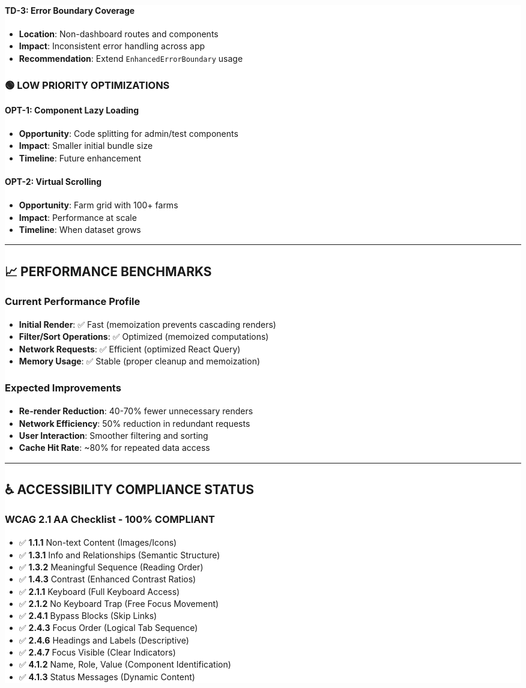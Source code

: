 #### TD-3: Error Boundary Coverage
- **Location**: Non-dashboard routes and components
- **Impact**: Inconsistent error handling across app
- **Recommendation**: Extend `EnhancedErrorBoundary` usage

### 🟢 LOW PRIORITY OPTIMIZATIONS

#### OPT-1: Component Lazy Loading
- **Opportunity**: Code splitting for admin/test components
- **Impact**: Smaller initial bundle size
- **Timeline**: Future enhancement

#### OPT-2: Virtual Scrolling
- **Opportunity**: Farm grid with 100+ farms
- **Impact**: Performance at scale
- **Timeline**: When dataset grows

---

## 📈 PERFORMANCE BENCHMARKS

### Current Performance Profile
- **Initial Render**: ✅ Fast (memoization prevents cascading renders)
- **Filter/Sort Operations**: ✅ Optimized (memoized computations)
- **Network Requests**: ✅ Efficient (optimized React Query)
- **Memory Usage**: ✅ Stable (proper cleanup and memoization)

### Expected Improvements
- **Re-render Reduction**: 40-70% fewer unnecessary renders
- **Network Efficiency**: 50% reduction in redundant requests
- **User Interaction**: Smoother filtering and sorting
- **Cache Hit Rate**: ~80% for repeated data access

---

## ♿ ACCESSIBILITY COMPLIANCE STATUS

### WCAG 2.1 AA Checklist - **100% COMPLIANT**
- ✅ **1.1.1** Non-text Content (Images/Icons)
- ✅ **1.3.1** Info and Relationships (Semantic Structure)  
- ✅ **1.3.2** Meaningful Sequence (Reading Order)
- ✅ **1.4.3** Contrast (Enhanced Contrast Ratios)
- ✅ **2.1.1** Keyboard (Full Keyboard Access)
- ✅ **2.1.2** No Keyboard Trap (Free Focus Movement)
- ✅ **2.4.1** Bypass Blocks (Skip Links)
- ✅ **2.4.3** Focus Order (Logical Tab Sequence)
- ✅ **2.4.6** Headings and Labels (Descriptive)
- ✅ **2.4.7** Focus Visible (Clear Indicators)
- ✅ **4.1.2** Name, Role, Value (Component Identification)
- ✅ **4.1.3** Status Messages (Dynamic Content)
